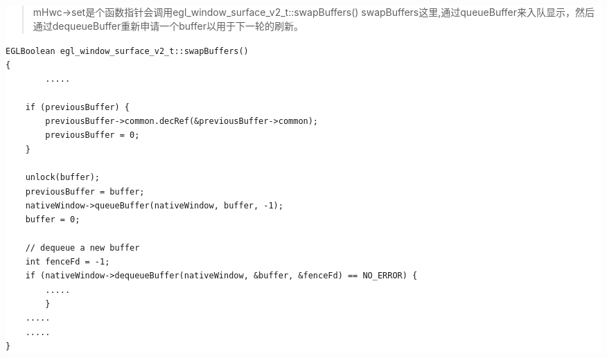 > mHwc->set是个函数指针会调用egl_window_surface_v2_t::swapBuffers()
> swapBuffers这里,通过queueBuffer来入队显示，然后通过dequeueBuffer重新申请一个buffer以用于下一轮的刷新。

	EGLBoolean egl_window_surface_v2_t::swapBuffers()
	{
			.....

	    if (previousBuffer) {
	        previousBuffer->common.decRef(&previousBuffer->common); 
	        previousBuffer = 0;
	    }
	    
	    unlock(buffer);
	    previousBuffer = buffer;
	    nativeWindow->queueBuffer(nativeWindow, buffer, -1);
	    buffer = 0;

	    // dequeue a new buffer
	    int fenceFd = -1;
	    if (nativeWindow->dequeueBuffer(nativeWindow, &buffer, &fenceFd) == NO_ERROR) {
	        .....
	        }
		.....
		.....
	}
